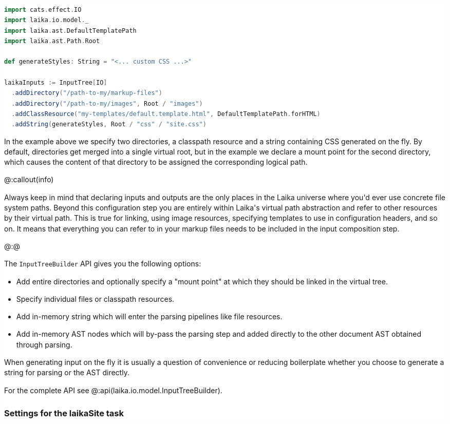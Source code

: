 ```scala mdoc:compile-only
import cats.effect.IO
import laika.io.model._ 
import laika.ast.DefaultTemplatePath
import laika.ast.Path.Root

def generateStyles: String = "<... custom CSS ...>"

laikaInputs := InputTree[IO]
  .addDirectory("/path-to-my/markup-files")
  .addDirectory("/path-to-my/images", Root / "images")
  .addClassResource("my-templates/default.template.html", DefaultTemplatePath.forHTML)
  .addString(generateStyles, Root / "css" / "site.css")
```

In the example above we specify two directories, a classpath resource and a string containing CSS generated on the fly.
By default, directories get merged into a single virtual root, but in the example we declare a mount point
for the second directory, which causes the content of that directory to be assigned the corresponding logical path.

@:callout(info)

Always keep in mind that declaring inputs and outputs are the only places in the Laika universe where you'd ever
use concrete file system paths.
Beyond this configuration step you are entirely within Laika's virtual path abstraction and refer to other
resources by their virtual path.
This is true for linking, using image resources, specifying templates to use in configuration headers, and so on.
It means that everything you can refer to in your markup files needs to be included in the input composition step.

@:@

The `InputTreeBuilder` API gives you the following options:

* Add entire directories and optionally specify a "mount point" at which they should be linked in the virtual tree.

* Specify individual files or classpath resources.

* Add in-memory string which will enter the parsing pipelines like file resources.

* Add in-memory AST nodes which will by-pass the parsing step and added directly to the other document AST
  obtained through parsing.
  
When generating input on the fly it is usually a question of convenience or reducing boilerplate 
whether you choose to generate a string for parsing or the AST directly.

For the complete API see @:api(laika.io.model.InputTreeBuilder).


### Settings for the laikaSite task
